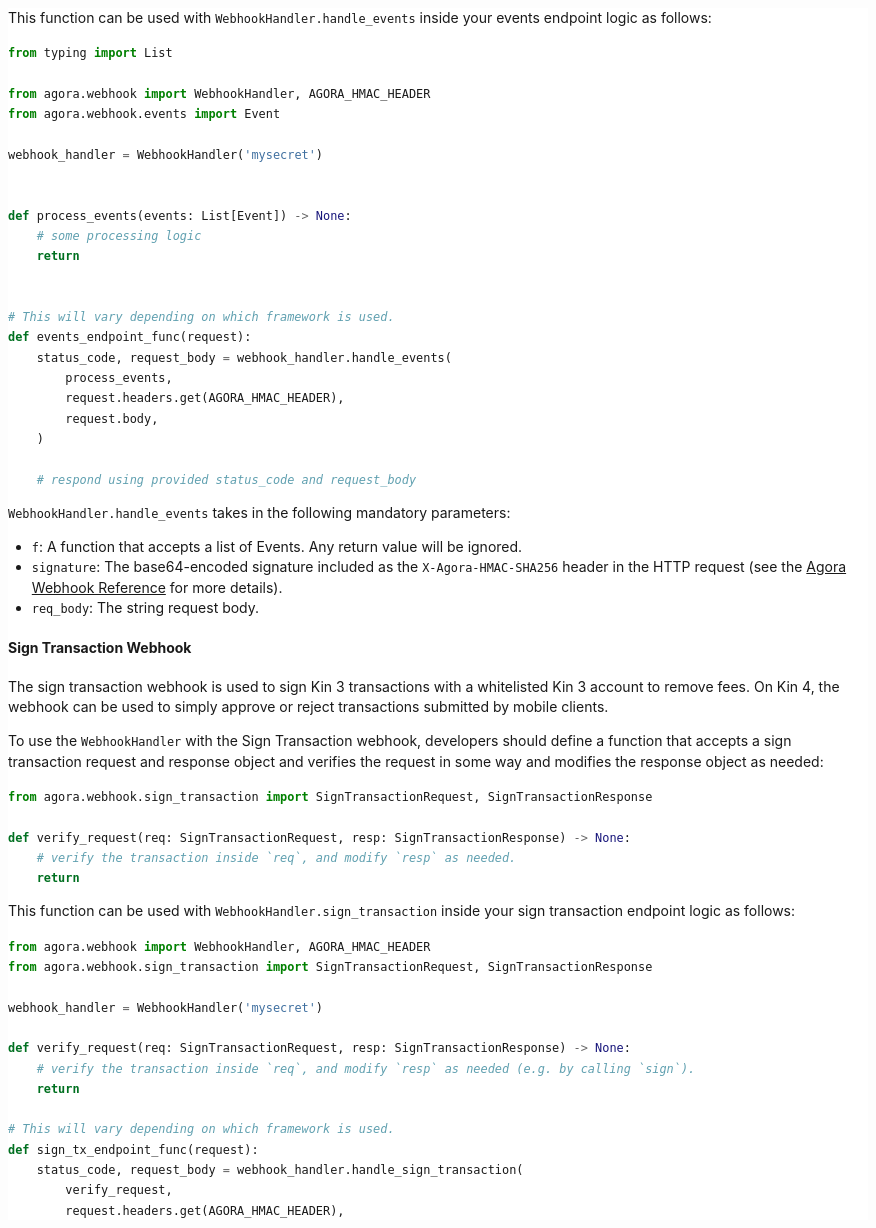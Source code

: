 This function can be used with `WebhookHandler.handle_events` inside your events endpoint logic as follows:
```python
from typing import List

from agora.webhook import WebhookHandler, AGORA_HMAC_HEADER
from agora.webhook.events import Event

webhook_handler = WebhookHandler('mysecret')


def process_events(events: List[Event]) -> None:
    # some processing logic
    return


# This will vary depending on which framework is used.
def events_endpoint_func(request):
    status_code, request_body = webhook_handler.handle_events(
        process_events,
        request.headers.get(AGORA_HMAC_HEADER),
        request.body,
    )
    
    # respond using provided status_code and request_body  
```

`WebhookHandler.handle_events` takes in the following mandatory parameters:
- `f`: A function that accepts a list of Events. Any return value will be ignored.
- `signature`: The base64-encoded signature included as the `X-Agora-HMAC-SHA256` header in the HTTP request (see the [Agora Webhook Reference](https://docs.kin.org/agora/webhook) for more details).
- `req_body`: The string request body.

#### Sign Transaction Webhook 
The sign transaction webhook is used to sign Kin 3 transactions with a whitelisted Kin 3 account to remove fees. On Kin 4, the webhook can be used to simply approve or reject transactions submitted by mobile clients. 

To use the `WebhookHandler` with the Sign Transaction webhook, developers should define a function that accepts a sign transaction request and response object and verifies the request in some way and modifies the response object as needed:
```python
from agora.webhook.sign_transaction import SignTransactionRequest, SignTransactionResponse

def verify_request(req: SignTransactionRequest, resp: SignTransactionResponse) -> None:
    # verify the transaction inside `req`, and modify `resp` as needed.
    return
```

This function can be used with `WebhookHandler.sign_transaction` inside your sign transaction endpoint logic as follows:
```python
from agora.webhook import WebhookHandler, AGORA_HMAC_HEADER
from agora.webhook.sign_transaction import SignTransactionRequest, SignTransactionResponse

webhook_handler = WebhookHandler('mysecret')

def verify_request(req: SignTransactionRequest, resp: SignTransactionResponse) -> None:
    # verify the transaction inside `req`, and modify `resp` as needed (e.g. by calling `sign`).
    return

# This will vary depending on which framework is used.
def sign_tx_endpoint_func(request):
    status_code, request_body = webhook_handler.handle_sign_transaction(
        verify_request,
        request.headers.get(AGORA_HMAC_HEADER),
```